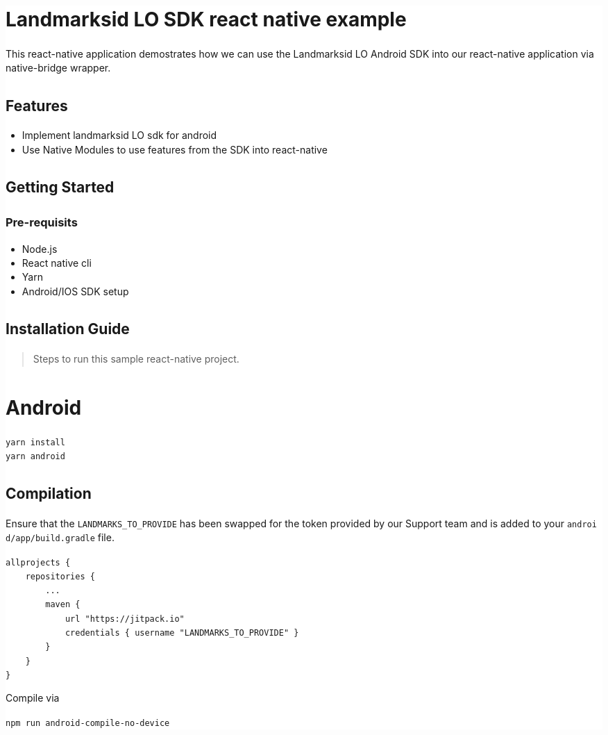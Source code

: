 # Landmarksid LO SDK react native example

This react-native application demostrates how we can use the Landmarksid LO Android SDK into our react-native application via native-bridge wrapper.

## Features

- Implement landmarksid LO sdk for android
- Use Native Modules to use features from the SDK into react-native

## Getting Started

### Pre-requisits
* Node.js
* React native cli
* Yarn
* Android/IOS SDK setup

## Installation Guide

>Steps to run this sample react-native project.
# Android

```
yarn install
yarn android
```

## Compilation 

Ensure that the `LANDMARKS_TO_PROVIDE` has been swapped for the token provided by our Support team and is added to your `android/app/build.gradle` file.

```
allprojects {
    repositories {
        ...
        maven {
            url "https://jitpack.io"
            credentials { username "LANDMARKS_TO_PROVIDE" }
        }
    }
}
```

Compile via

```
npm run android-compile-no-device
```
